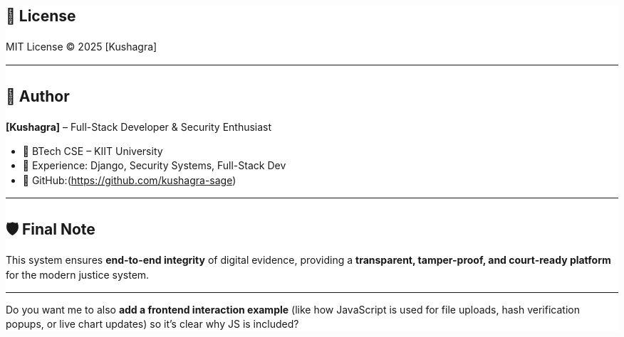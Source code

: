 
## 📄 License

MIT License © 2025 \[Kushagra]

---

## 👤 Author

**\[Kushagra]** – Full-Stack Developer & Security Enthusiast

* 🏫 BTech CSE – KIIT University
* 💼 Experience: Django, Security Systems, Full-Stack Dev
* 🔗 GitHub:(https://github.com/kushagra-sage)

---

## 🛡️ Final Note

This system ensures **end-to-end integrity** of digital evidence, providing a **transparent, tamper-proof, and court-ready platform** for the modern justice system.

---

Do you want me to also **add a frontend interaction example** (like how JavaScript is used for file uploads, hash verification popups, or live chart updates) so it’s clear why JS is included?
